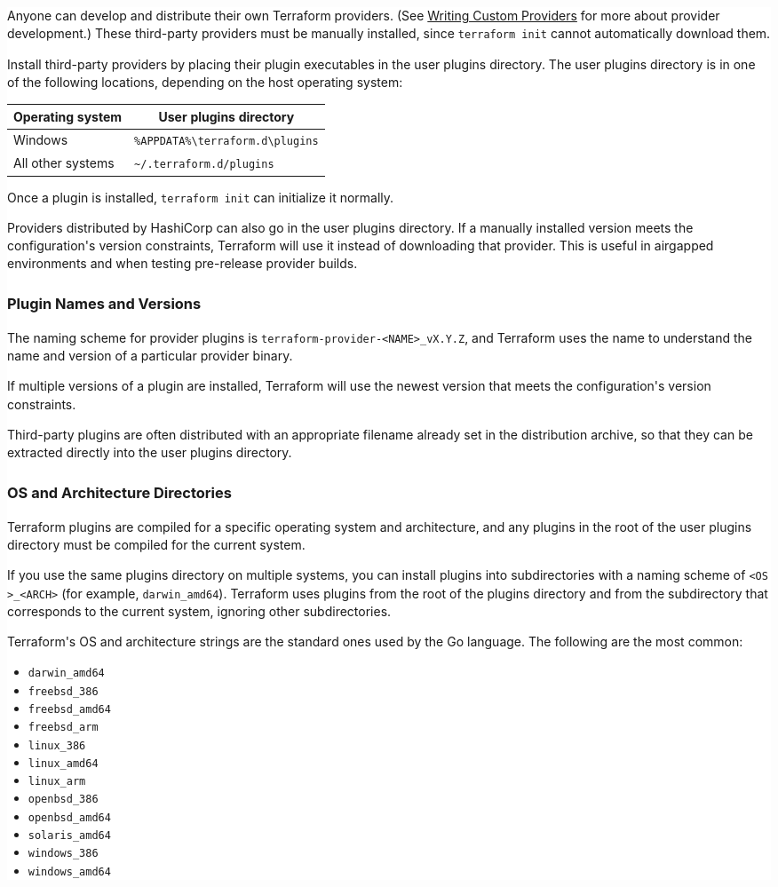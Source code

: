 Anyone can develop and distribute their own Terraform providers. (See
[Writing Custom Providers](/docs/extend/writing-custom-providers.html) for more
about provider development.) These third-party providers must be manually
installed, since `terraform init` cannot automatically download them.

Install third-party providers by placing their plugin executables in the user
plugins directory. The user plugins directory is in one of the following
locations, depending on the host operating system:

Operating system  | User plugins directory
------------------|-----------------------
Windows           | `%APPDATA%\terraform.d\plugins`
All other systems | `~/.terraform.d/plugins`

Once a plugin is installed, `terraform init` can initialize it normally.

Providers distributed by HashiCorp can also go in the user plugins directory. If
a manually installed version meets the configuration's version constraints,
Terraform will use it instead of downloading that provider. This is useful in
airgapped environments and when testing pre-release provider builds.

### Plugin Names and Versions

The naming scheme for provider plugins is `terraform-provider-<NAME>_vX.Y.Z`,
and Terraform uses the name to understand the name and version of a particular
provider binary.

If multiple versions of a plugin are installed, Terraform will use the newest
version that meets the configuration's version constraints.

Third-party plugins are often distributed with an appropriate filename already
set in the distribution archive, so that they can be extracted directly into the
user plugins directory.

### OS and Architecture Directories

Terraform plugins are compiled for a specific operating system and architecture,
and any plugins in the root of the user plugins directory must be compiled for
the current system.

If you use the same plugins directory on multiple systems, you can install
plugins into subdirectories with a naming scheme of `<OS>_<ARCH>` (for example,
`darwin_amd64`). Terraform uses plugins from the root of the plugins directory
and from the subdirectory that corresponds to the current system, ignoring
other subdirectories.

Terraform's OS and architecture strings are the standard ones used by the Go
language. The following are the most common:

* `darwin_amd64`
* `freebsd_386`
* `freebsd_amd64`
* `freebsd_arm`
* `linux_386`
* `linux_amd64`
* `linux_arm`
* `openbsd_386`
* `openbsd_amd64`
* `solaris_amd64`
* `windows_386`
* `windows_amd64`
